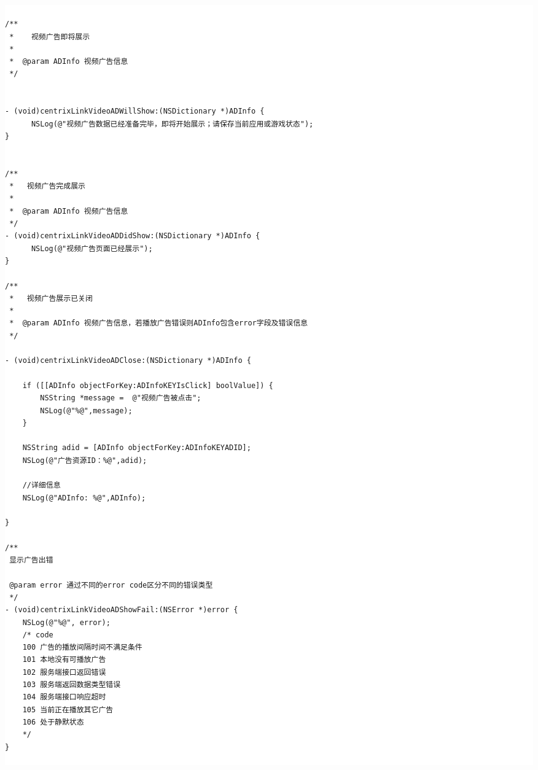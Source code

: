 ```objc

/**
 *    视频广告即将展示
 *
 *  @param ADInfo 视频广告信息
 */
 
 
- (void)centrixLinkVideoADWillShow:(NSDictionary *)ADInfo {
      NSLog(@"视频广告数据已经准备完毕，即将开始展示；请保存当前应用或游戏状态");
}


/**
 *   视频广告完成展示
 *
 *  @param ADInfo 视频广告信息
 */
- (void)centrixLinkVideoADDidShow:(NSDictionary *)ADInfo {
      NSLog(@"视频广告页面已经展示");
}

/**
 *   视频广告展示已关闭
 *
 *  @param ADInfo 视频广告信息，若播放广告错误则ADInfo包含error字段及错误信息
 */
 
- (void)centrixLinkVideoADClose:(NSDictionary *)ADInfo {
    
    if ([[ADInfo objectForKey:ADInfoKEYIsClick] boolValue]) {
        NSString *message =  @"视频广告被点击";
        NSLog(@"%@",message);
    }
    
    NSString adid = [ADInfo objectForKey:ADInfoKEYADID];
    NSLog(@"广告资源ID：%@",adid);

    //详细信息
    NSLog(@"ADInfo: %@",ADInfo);
    
}

/**
 显示广告出错

 @param error 通过不同的error code区分不同的错误类型
 */
- (void)centrixLinkVideoADShowFail:(NSError *)error {
    NSLog(@"%@", error);
    /* code
    100	广告的播放间隔时间不满足条件
    101	本地没有可播放广告
    102	服务端接口返回错误
    103	服务端返回数据类型错误
    104	服务端接口响应超时
    105	当前正在播放其它广告
    106	处于静默状态
    */
}


```